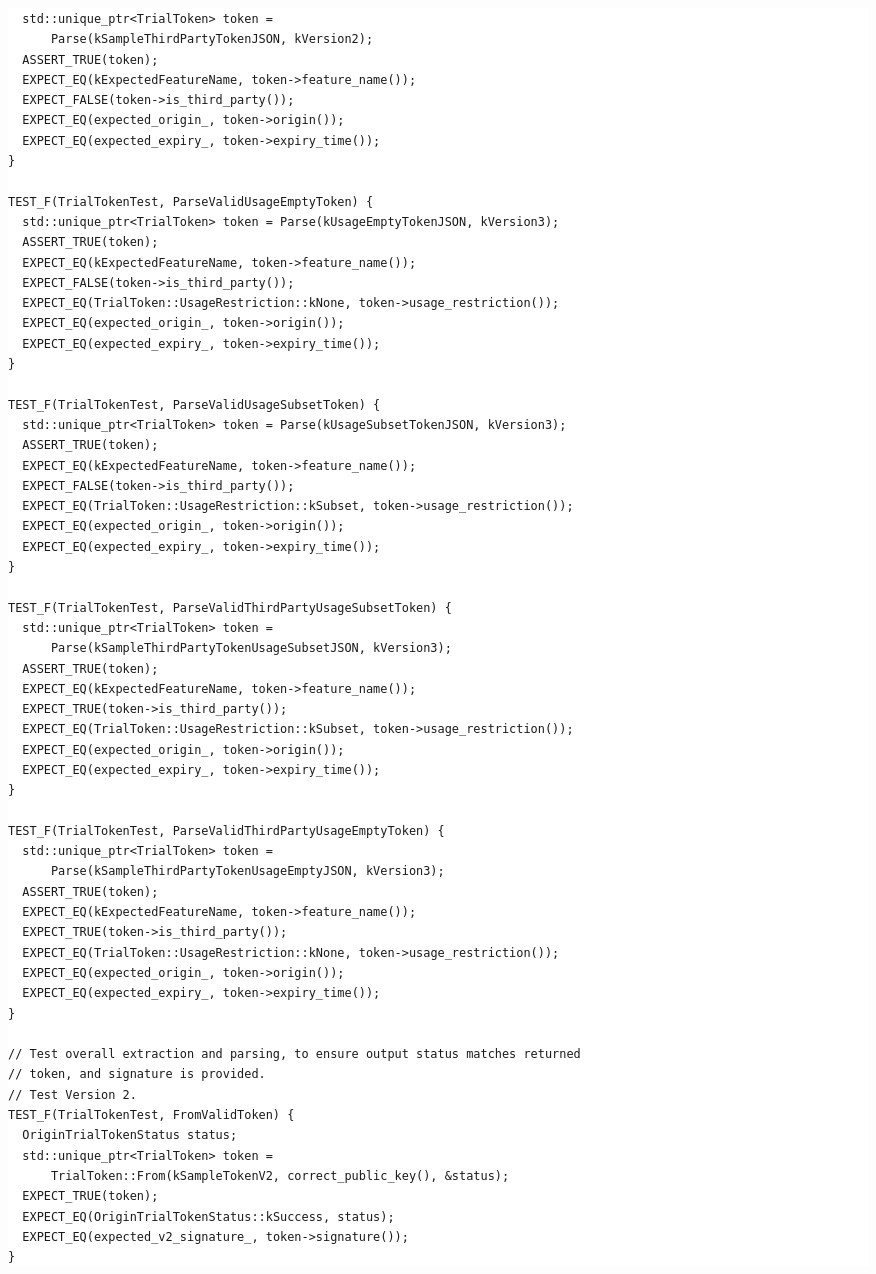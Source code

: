 ```
  std::unique_ptr<TrialToken> token =
      Parse(kSampleThirdPartyTokenJSON, kVersion2);
  ASSERT_TRUE(token);
  EXPECT_EQ(kExpectedFeatureName, token->feature_name());
  EXPECT_FALSE(token->is_third_party());
  EXPECT_EQ(expected_origin_, token->origin());
  EXPECT_EQ(expected_expiry_, token->expiry_time());
}

TEST_F(TrialTokenTest, ParseValidUsageEmptyToken) {
  std::unique_ptr<TrialToken> token = Parse(kUsageEmptyTokenJSON, kVersion3);
  ASSERT_TRUE(token);
  EXPECT_EQ(kExpectedFeatureName, token->feature_name());
  EXPECT_FALSE(token->is_third_party());
  EXPECT_EQ(TrialToken::UsageRestriction::kNone, token->usage_restriction());
  EXPECT_EQ(expected_origin_, token->origin());
  EXPECT_EQ(expected_expiry_, token->expiry_time());
}

TEST_F(TrialTokenTest, ParseValidUsageSubsetToken) {
  std::unique_ptr<TrialToken> token = Parse(kUsageSubsetTokenJSON, kVersion3);
  ASSERT_TRUE(token);
  EXPECT_EQ(kExpectedFeatureName, token->feature_name());
  EXPECT_FALSE(token->is_third_party());
  EXPECT_EQ(TrialToken::UsageRestriction::kSubset, token->usage_restriction());
  EXPECT_EQ(expected_origin_, token->origin());
  EXPECT_EQ(expected_expiry_, token->expiry_time());
}

TEST_F(TrialTokenTest, ParseValidThirdPartyUsageSubsetToken) {
  std::unique_ptr<TrialToken> token =
      Parse(kSampleThirdPartyTokenUsageSubsetJSON, kVersion3);
  ASSERT_TRUE(token);
  EXPECT_EQ(kExpectedFeatureName, token->feature_name());
  EXPECT_TRUE(token->is_third_party());
  EXPECT_EQ(TrialToken::UsageRestriction::kSubset, token->usage_restriction());
  EXPECT_EQ(expected_origin_, token->origin());
  EXPECT_EQ(expected_expiry_, token->expiry_time());
}

TEST_F(TrialTokenTest, ParseValidThirdPartyUsageEmptyToken) {
  std::unique_ptr<TrialToken> token =
      Parse(kSampleThirdPartyTokenUsageEmptyJSON, kVersion3);
  ASSERT_TRUE(token);
  EXPECT_EQ(kExpectedFeatureName, token->feature_name());
  EXPECT_TRUE(token->is_third_party());
  EXPECT_EQ(TrialToken::UsageRestriction::kNone, token->usage_restriction());
  EXPECT_EQ(expected_origin_, token->origin());
  EXPECT_EQ(expected_expiry_, token->expiry_time());
}

// Test overall extraction and parsing, to ensure output status matches returned
// token, and signature is provided.
// Test Version 2.
TEST_F(TrialTokenTest, FromValidToken) {
  OriginTrialTokenStatus status;
  std::unique_ptr<TrialToken> token =
      TrialToken::From(kSampleTokenV2, correct_public_key(), &status);
  EXPECT_TRUE(token);
  EXPECT_EQ(OriginTrialTokenStatus::kSuccess, status);
  EXPECT_EQ(expected_v2_signature_, token->signature());
}

```